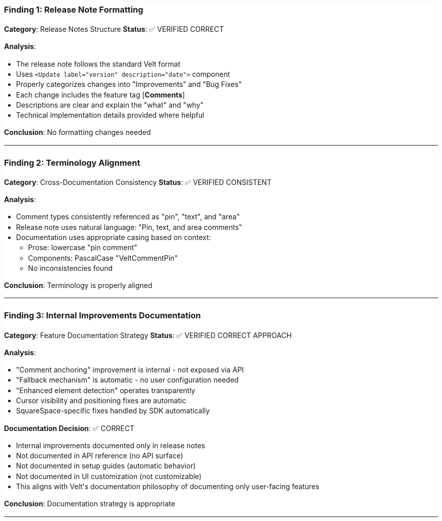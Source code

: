 ### Finding 1: Release Note Formatting
**Category**: Release Notes Structure
**Status**: ✅ VERIFIED CORRECT

**Analysis**:
- The release note follows the standard Velt format
- Uses `<Update label="version" description="date">` component
- Properly categorizes changes into "Improvements" and "Bug Fixes"
- Each change includes the feature tag [**Comments**]
- Descriptions are clear and explain the "what" and "why"
- Technical implementation details provided where helpful

**Conclusion**: No formatting changes needed

---

### Finding 2: Terminology Alignment
**Category**: Cross-Documentation Consistency
**Status**: ✅ VERIFIED CONSISTENT

**Analysis**:
- Comment types consistently referenced as "pin", "text", and "area"
- Release note uses natural language: "Pin, text, and area comments"
- Documentation uses appropriate casing based on context:
  - Prose: lowercase "pin comment"
  - Components: PascalCase "VeltCommentPin"
  - No inconsistencies found

**Conclusion**: Terminology is properly aligned

---

### Finding 3: Internal Improvements Documentation
**Category**: Feature Documentation Strategy
**Status**: ✅ VERIFIED CORRECT APPROACH

**Analysis**:
- "Comment anchoring" improvement is internal - not exposed via API
- "Fallback mechanism" is automatic - no user configuration needed
- "Enhanced element detection" operates transparently
- Cursor visibility and positioning fixes are automatic
- SquareSpace-specific fixes handled by SDK automatically

**Documentation Decision**: ✅ CORRECT
- Internal improvements documented only in release notes
- Not documented in API reference (no API surface)
- Not documented in setup guides (automatic behavior)
- Not documented in UI customization (not customizable)
- This aligns with Velt's documentation philosophy of documenting only user-facing features

**Conclusion**: Documentation strategy is appropriate

---
